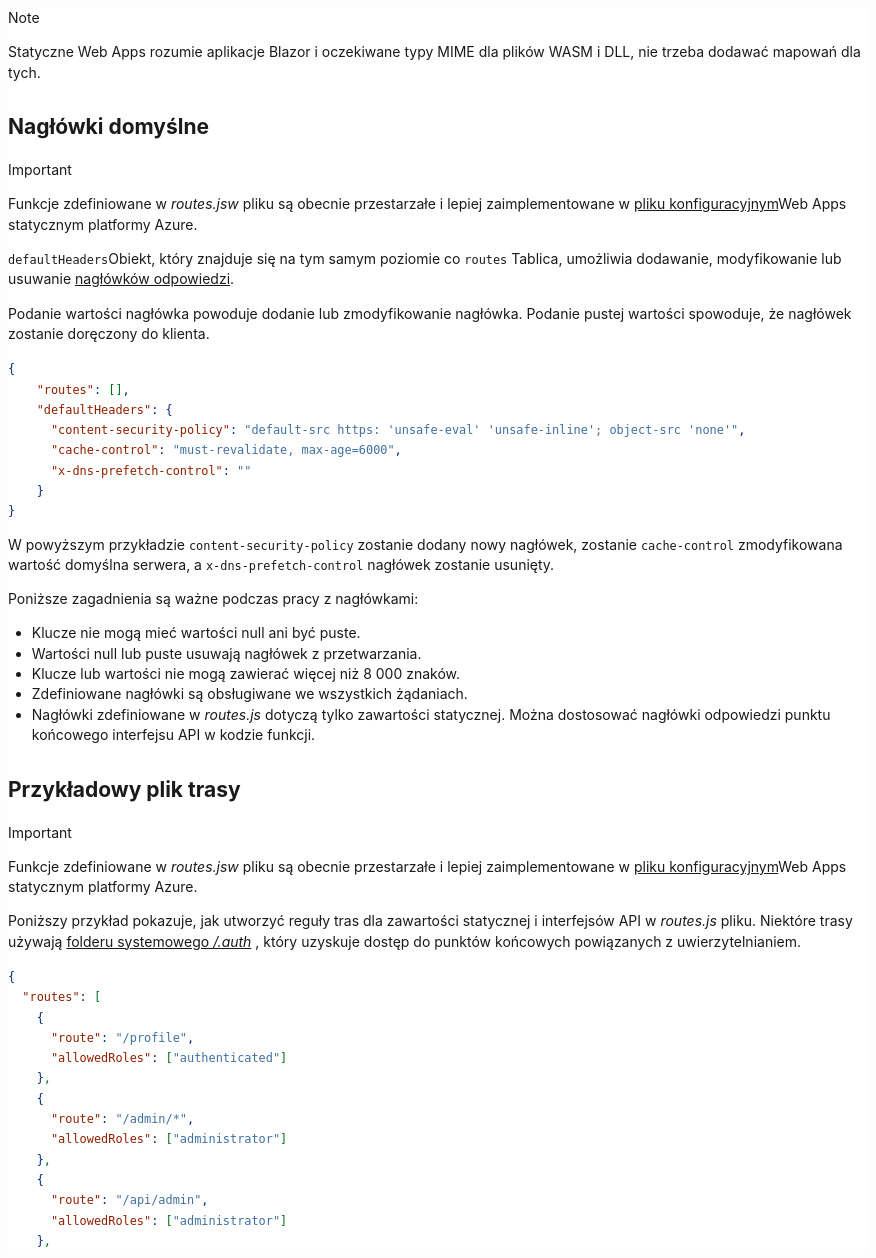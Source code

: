 > [!NOTE]
> Statyczne Web Apps rozumie aplikacje Blazor i oczekiwane typy MIME dla plików WASM i DLL, nie trzeba dodawać mapowań dla tych.

## <a name="default-headers"></a>Nagłówki domyślne

> [!IMPORTANT]
> Funkcje zdefiniowane w *routes.jsw* pliku są obecnie przestarzałe i lepiej zaimplementowane w [pliku konfiguracyjnym](./configuration.md#routes)Web Apps statycznym platformy Azure.

`defaultHeaders`Obiekt, który znajduje się na tym samym poziomie co `routes` Tablica, umożliwia dodawanie, modyfikowanie lub usuwanie [nagłówków odpowiedzi](https://developer.mozilla.org/docs/Web/HTTP/Headers).

Podanie wartości nagłówka powoduje dodanie lub zmodyfikowanie nagłówka. Podanie pustej wartości spowoduje, że nagłówek zostanie doręczony do klienta.

```json
{
    "routes": [],
    "defaultHeaders": {
      "content-security-policy": "default-src https: 'unsafe-eval' 'unsafe-inline'; object-src 'none'",
      "cache-control": "must-revalidate, max-age=6000",
      "x-dns-prefetch-control": ""
    }
}
```

W powyższym przykładzie `content-security-policy` zostanie dodany nowy nagłówek, zostanie `cache-control` zmodyfikowana wartość domyślna serwera, a `x-dns-prefetch-control` nagłówek zostanie usunięty.

Poniższe zagadnienia są ważne podczas pracy z nagłówkami:

- Klucze nie mogą mieć wartości null ani być puste.
- Wartości null lub puste usuwają nagłówek z przetwarzania.
- Klucze lub wartości nie mogą zawierać więcej niż 8 000 znaków.
- Zdefiniowane nagłówki są obsługiwane we wszystkich żądaniach.
- Nagłówki zdefiniowane w _routes.js_ dotyczą tylko zawartości statycznej. Można dostosować nagłówki odpowiedzi punktu końcowego interfejsu API w kodzie funkcji.

## <a name="example-route-file"></a>Przykładowy plik trasy

> [!IMPORTANT]
> Funkcje zdefiniowane w *routes.jsw* pliku są obecnie przestarzałe i lepiej zaimplementowane w [pliku konfiguracyjnym](./configuration.md#routes)Web Apps statycznym platformy Azure.

Poniższy przykład pokazuje, jak utworzyć reguły tras dla zawartości statycznej i interfejsów API w _routes.js_ pliku. Niektóre trasy używają [folderu systemowego _/.auth_](authentication-authorization.md) , który uzyskuje dostęp do punktów końcowych powiązanych z uwierzytelnianiem.

```json
{
  "routes": [
    {
      "route": "/profile",
      "allowedRoles": ["authenticated"]
    },
    {
      "route": "/admin/*",
      "allowedRoles": ["administrator"]
    },
    {
      "route": "/api/admin",
      "allowedRoles": ["administrator"]
    },
```
